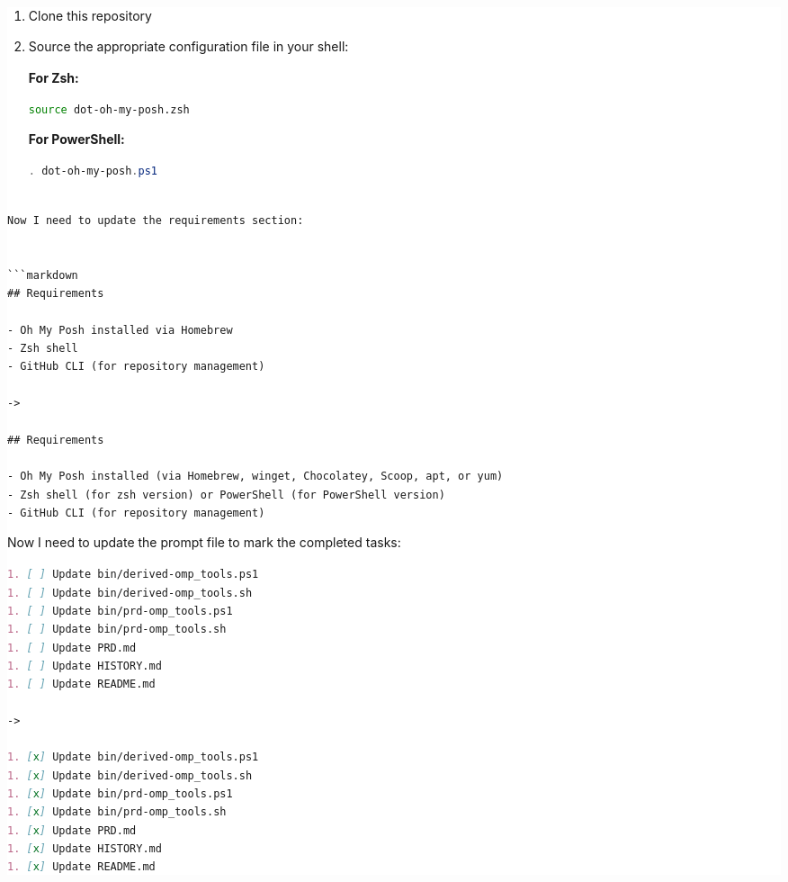 1. Clone this repository
2. Source the appropriate configuration file in your shell:

   **For Zsh:**
   ```bash
   source dot-oh-my-posh.zsh
   ```

   **For PowerShell:**
   ```powershell
   . dot-oh-my-posh.ps1
   ```
```

Now I need to update the requirements section:


```markdown
## Requirements

- Oh My Posh installed via Homebrew
- Zsh shell
- GitHub CLI (for repository management)

->

## Requirements

- Oh My Posh installed (via Homebrew, winget, Chocolatey, Scoop, apt, or yum)
- Zsh shell (for zsh version) or PowerShell (for PowerShell version)
- GitHub CLI (for repository management)
```

Now I need to update the prompt file to mark the completed tasks:


```markdown
1. [ ] Update bin/derived-omp_tools.ps1
1. [ ] Update bin/derived-omp_tools.sh
1. [ ] Update bin/prd-omp_tools.ps1
1. [ ] Update bin/prd-omp_tools.sh
1. [ ] Update PRD.md
1. [ ] Update HISTORY.md
1. [ ] Update README.md

->

1. [x] Update bin/derived-omp_tools.ps1
1. [x] Update bin/derived-omp_tools.sh
1. [x] Update bin/prd-omp_tools.ps1
1. [x] Update bin/prd-omp_tools.sh
1. [x] Update PRD.md
1. [x] Update HISTORY.md
1. [x] Update README.md
```
